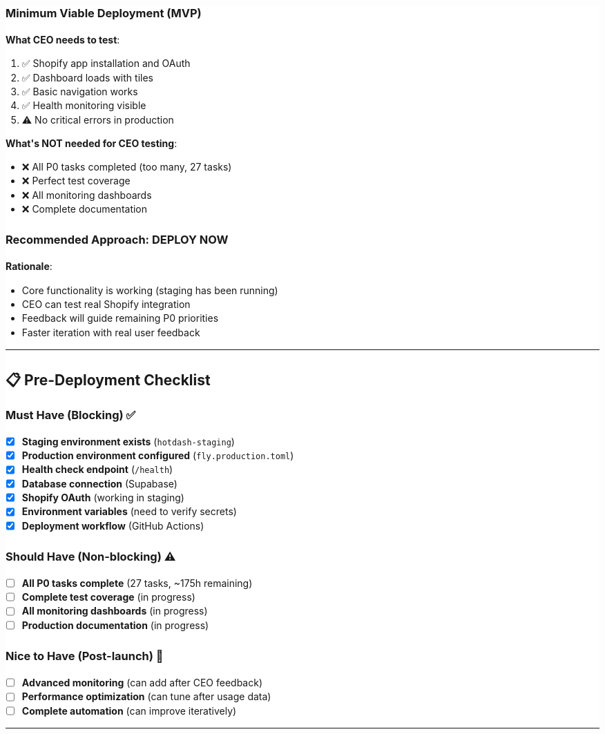 ### Minimum Viable Deployment (MVP)

**What CEO needs to test**:
1. ✅ Shopify app installation and OAuth
2. ✅ Dashboard loads with tiles
3. ✅ Basic navigation works
4. ✅ Health monitoring visible
5. ⚠️ No critical errors in production

**What's NOT needed for CEO testing**:
- ❌ All P0 tasks completed (too many, 27 tasks)
- ❌ Perfect test coverage
- ❌ All monitoring dashboards
- ❌ Complete documentation

### Recommended Approach: **DEPLOY NOW**

**Rationale**:
- Core functionality is working (staging has been running)
- CEO can test real Shopify integration
- Feedback will guide remaining P0 priorities
- Faster iteration with real user feedback

---

## 📋 Pre-Deployment Checklist

### Must Have (Blocking) ✅

- [x] **Staging environment exists** (`hotdash-staging`)
- [x] **Production environment configured** (`fly.production.toml`)
- [x] **Health check endpoint** (`/health`)
- [x] **Database connection** (Supabase)
- [x] **Shopify OAuth** (working in staging)
- [x] **Environment variables** (need to verify secrets)
- [x] **Deployment workflow** (GitHub Actions)

### Should Have (Non-blocking) ⚠️

- [ ] **All P0 tasks complete** (27 tasks, ~175h remaining)
- [ ] **Complete test coverage** (in progress)
- [ ] **All monitoring dashboards** (in progress)
- [ ] **Production documentation** (in progress)

### Nice to Have (Post-launch) 📝

- [ ] **Advanced monitoring** (can add after CEO feedback)
- [ ] **Performance optimization** (can tune after usage data)
- [ ] **Complete automation** (can improve iteratively)

---
